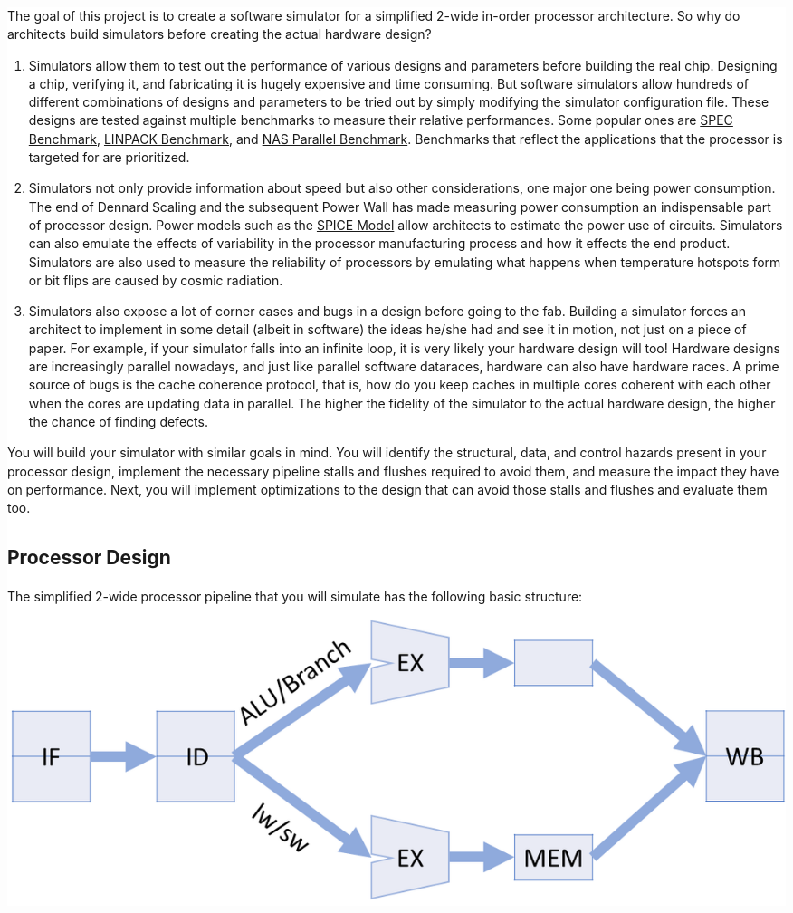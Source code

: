 The goal of this project is to create a software simulator for a simplified 2-wide in-order processor architecture.  So why do architects build simulators before creating the actual hardware design?

1. Simulators allow them to test out the performance of various designs and parameters before building the real chip.  Designing a chip, verifying it, and fabricating it is hugely expensive and time consuming.  But software simulators allow hundreds of different combinations of designs and parameters to be tried out by simply modifying the simulator configuration file.  These designs are tested against multiple benchmarks to measure their relative performances. Some popular ones are [SPEC Benchmark](https://www.spec.org/benchmarks.html), [LINPACK Benchmark](http://www.netlib.org/benchmark/hpl/), and [NAS Parallel Benchmark](https://www.nas.nasa.gov/publications/npb.html).  Benchmarks that reflect the applications that the processor is targeted for are prioritized.

1. Simulators not only provide information about speed but also other considerations, one major one being power consumption.  The end of Dennard Scaling and the subsequent Power Wall has made measuring power consumption an indispensable part of processor design.  Power models such as the [SPICE Model](https://en.wikipedia.org/wiki/SPICE) allow architects to estimate the power use of circuits.  Simulators can also emulate the effects of variability in the processor manufacturing process and how it effects the end product.  Simulators are also used to measure the reliability of processors by emulating what happens when temperature hotspots form or bit flips are caused by cosmic radiation.

1. Simulators also expose a lot of corner cases and bugs in a design before going to the fab.  Building a simulator forces an architect to implement in some detail (albeit in software) the ideas he/she had and see it in motion, not just on a piece of paper.  For example, if your simulator falls into an infinite loop, it is very likely your hardware design will too!  Hardware designs are increasingly parallel nowadays, and just like parallel software dataraces, hardware can also have hardware races.  A prime source of bugs is the cache coherence protocol, that is, how do you keep caches in multiple cores coherent with each other when the cores are updating data in parallel.  The higher the fidelity of the simulator to the actual hardware design, the higher the chance of finding defects.

You will build your simulator with similar goals in mind.  You will identify the structural, data, and control hazards present in your processor design, implement the necessary pipeline stalls and flushes required to avoid them, and measure the impact they have on performance.  Next, you will implement optimizations to the design that can avoid those stalls and flushes and evaluate them too.

## Processor Design

The simplified 2-wide processor pipeline that you will simulate has the following basic structure:

<img alt="Pipeline" src="img/Project1_diagram.png">
